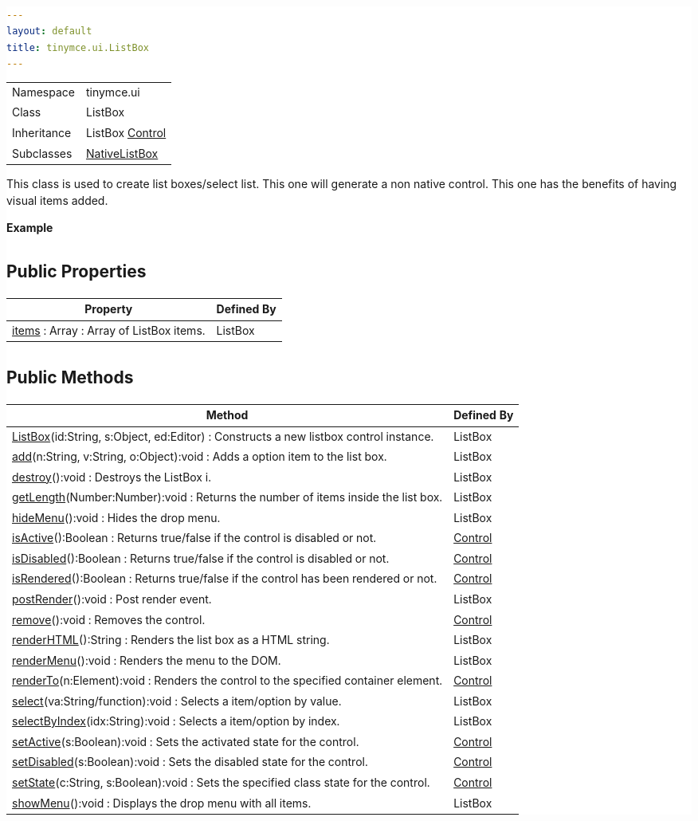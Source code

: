 ```yaml
---
layout: default
title: tinymce.ui.ListBox
---
```


|  |  |
| --- | --- |
| Namespace | tinymce.ui |
| Class | ListBox |
| Inheritance | <span>ListBox</span> <span class="last">[Control](https://www.tiny.cloud/docs-3x/api/ui/class_tinymce.ui.Control.html)</span> |
| Subclasses | [NativeListBox](https://www.tiny.cloud/docs-3x/api/ui/class_tinymce.ui.NativeListBox.html) |

This class is used to create list boxes/select list. This one will generate a non native control. This one has the benefits of having visual items added.      

**Example**  

## Public Properties

| Property | Defined By |
| --- | --- |
| [items](#items) : Array : Array of ListBox items. | ListBox |

## Public Methods

| Method | Defined By |
| --- | --- |
| [ListBox](#listbox)(id:String, s:Object, ed:Editor) : Constructs a new listbox control instance. | ListBox |
| [add](#add)(n:String, v:String, o:Object):void : Adds a option item to the list box. | ListBox |
| [destroy](#destroy)():void : Destroys the ListBox i. | ListBox |
| [getLength](#getlength)(Number:Number):void : Returns the number of items inside the list box. | ListBox |
| [hideMenu](#hidemenu)():void : Hides the drop menu. | ListBox |
| [isActive](#isactive)():Boolean : Returns true/false if the control is disabled or not. | [Control](https://www.tiny.cloud/docs-3x/api/ui/class_tinymce.ui.Control.html) |
| [isDisabled](#isdisabled)():Boolean : Returns true/false if the control is disabled or not. | [Control](https://www.tiny.cloud/docs-3x/api/ui/class_tinymce.ui.Control.html) |
| [isRendered](#isrendered)():Boolean : Returns true/false if the control has been rendered or not. | [Control](https://www.tiny.cloud/docs-3x/api/ui/class_tinymce.ui.Control.html) |
| [postRender](#postrender)():void : Post render event. | ListBox |
| [remove](#remove)():void : Removes the control. | [Control](https://www.tiny.cloud/docs-3x/api/ui/class_tinymce.ui.Control.html) |
| [renderHTML](#renderhtml)():String : Renders the list box as a HTML string. | ListBox |
| [renderMenu](#rendermenu)():void : Renders the menu to the DOM. | ListBox |
| [renderTo](#renderto)(n:Element):void : Renders the control to the specified container element. | [Control](https://www.tiny.cloud/docs-3x/api/ui/class_tinymce.ui.Control.html) |
| [select](#select)(va:String/function):void : Selects a item/option by value. | ListBox |
| [selectByIndex](#selectbyindex)(idx:String):void : Selects a item/option by index. | ListBox |
| [setActive](#setactive)(s:Boolean):void : Sets the activated state for the control. | [Control](https://www.tiny.cloud/docs-3x/api/ui/class_tinymce.ui.Control.html) |
| [setDisabled](#setdisabled)(s:Boolean):void : Sets the disabled state for the control. | [Control](https://www.tiny.cloud/docs-3x/api/ui/class_tinymce.ui.Control.html) |
| [setState](#setstate)(c:String, s:Boolean):void : Sets the specified class state for the control. | [Control](https://www.tiny.cloud/docs-3x/api/ui/class_tinymce.ui.Control.html) |
| [showMenu](#showmenu)():void : Displays the drop menu with all items. | ListBox |